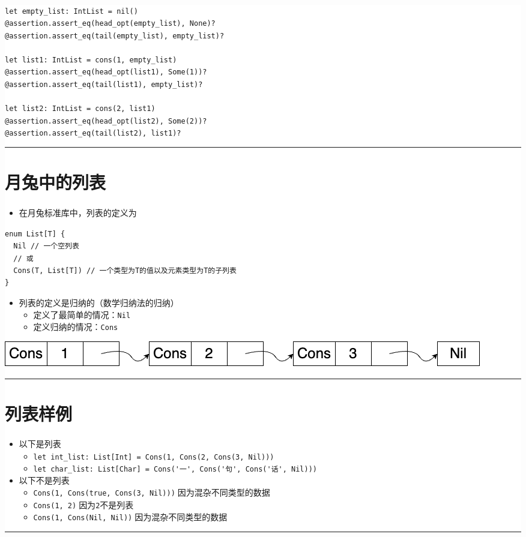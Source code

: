 ```moonbit no-check
let empty_list: IntList = nil()
@assertion.assert_eq(head_opt(empty_list), None)?
@assertion.assert_eq(tail(empty_list), empty_list)?

let list1: IntList = cons(1, empty_list)
@assertion.assert_eq(head_opt(list1), Some(1))?
@assertion.assert_eq(tail(list1), empty_list)?

let list2: IntList = cons(2, list1)
@assertion.assert_eq(head_opt(list2), Some(2))?
@assertion.assert_eq(tail(list2), list1)?
```

---

# 月兔中的列表

- 在月兔标准库中，列表的定义为
```moonbit
enum List[T] {
  Nil // 一个空列表
  // 或
  Cons(T, List[T]) // 一个类型为T的值以及元素类型为T的子列表
}
```
- 列表的定义是归纳的（数学归纳法的归纳）
  - 定义了最简单的情况：`Nil`
  - 定义归纳的情况：`Cons`

![](../pics/list.drawio.webp)

---

# 列表样例

- 以下是列表
    - `let int_list: List[Int] = Cons(1, Cons(2, Cons(3, Nil)))`
    - `let char_list: List[Char] = Cons('一', Cons('句', Cons('话', Nil)))`
- 以下不是列表
    - `Cons(1, Cons(true, Cons(3, Nil)))`
      因为混杂不同类型的数据
    - `Cons(1, 2)`
      因为`2`不是列表
    - `Cons(1, Cons(Nil, Nil))`
      因为混杂不同类型的数据

---

